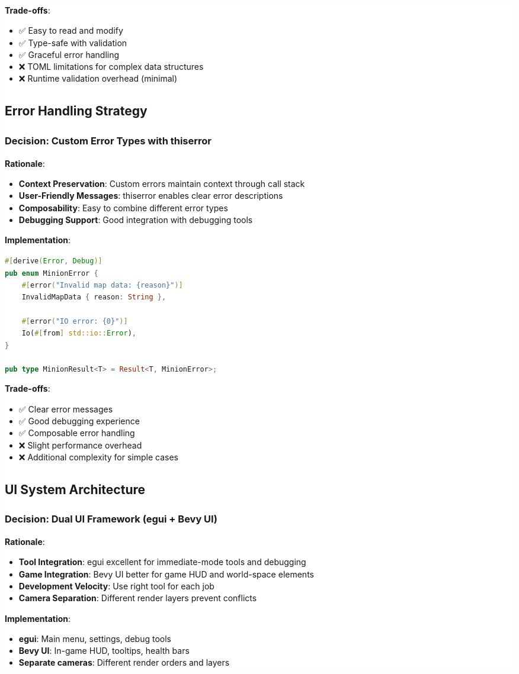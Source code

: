 **Trade-offs**:
- ✅ Easy to read and modify
- ✅ Type-safe with validation
- ✅ Graceful error handling
- ❌ TOML limitations for complex data structures
- ❌ Runtime validation overhead (minimal)

## Error Handling Strategy

### Decision: Custom Error Types with thiserror

**Rationale**:
- **Context Preservation**: Custom errors maintain context through call stack
- **User-Friendly Messages**: thiserror enables clear error descriptions
- **Composability**: Easy to combine different error types
- **Debugging Support**: Good integration with debugging tools

**Implementation**:
```rust
#[derive(Error, Debug)]
pub enum MinionError {
    #[error("Invalid map data: {reason}")]
    InvalidMapData { reason: String },
    
    #[error("IO error: {0}")]
    Io(#[from] std::io::Error),
}

pub type MinionResult<T> = Result<T, MinionError>;
```

**Trade-offs**:
- ✅ Clear error messages
- ✅ Good debugging experience
- ✅ Composable error handling
- ❌ Slight performance overhead
- ❌ Additional complexity for simple cases

## UI System Architecture

### Decision: Dual UI Framework (egui + Bevy UI)

**Rationale**:
- **Tool Integration**: egui excellent for immediate-mode tools and debugging
- **Game Integration**: Bevy UI better for game HUD and world-space elements
- **Development Velocity**: Use right tool for each job
- **Camera Separation**: Different render layers prevent conflicts

**Implementation**:
- **egui**: Main menu, settings, debug tools
- **Bevy UI**: In-game HUD, tooltips, health bars
- **Separate cameras**: Different render orders and layers
